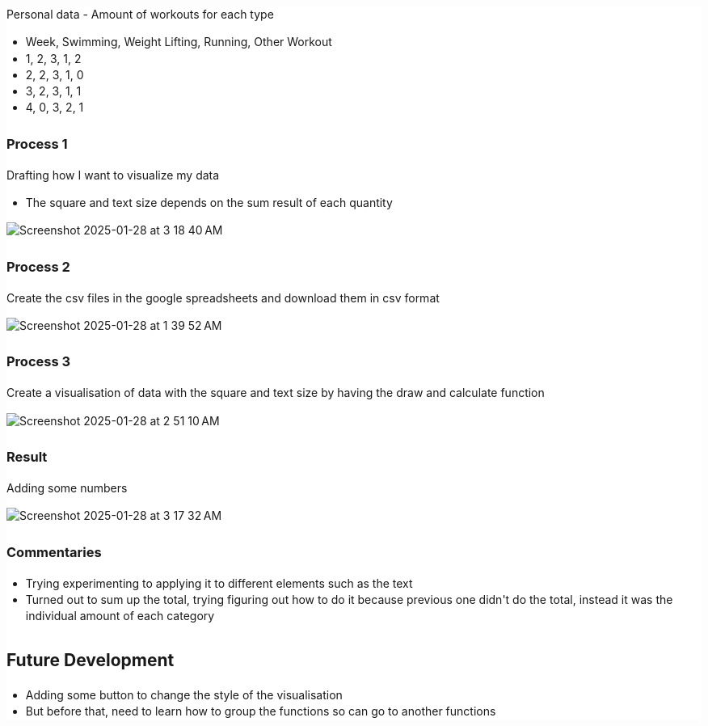 Personal data -  Amount of workouts for each type
- Week, Swimming, Weight Lifting, Running, Other Workout
- 1, 2, 3, 1, 2
- 2, 2, 3, 1, 0 
- 3, 2, 3, 1, 1
- 4, 0, 3, 2, 1

### Process 1
Drafting how I want to visualize my data
- The square and text size depends on the sum result of each quantity


<img width="400" alt="Screenshot 2025-01-28 at 3 18 40 AM" src="https://github.com/user-attachments/assets/24bf9eed-ee49-4c5b-83fc-809e69849b04" />



### Process 2
Create the csv files in the google spreadsheets and download them in csv format

<img width="400" alt="Screenshot 2025-01-28 at 1 39 52 AM" src="https://github.com/user-attachments/assets/1fe11094-50d4-45ea-834d-dbb8a9a82f12" />


### Process 3
Create a visualisation of data with the square and text size by having the draw and calculate function

<img width="400" alt="Screenshot 2025-01-28 at 2 51 10 AM" src="https://github.com/user-attachments/assets/4015f650-0597-4cf2-b0ed-a3d086d923f8" />


### Result

Adding some numbers 

<img width="400" alt="Screenshot 2025-01-28 at 3 17 32 AM" src="https://github.com/user-attachments/assets/0e2cacf8-51a4-4bd9-b529-fbff87bcb163" />



### Commentaries
- Trying experimenting to applying it to different elements such as the text
- Turned out to sum up the total, trying figuring out how to do it because previous one didn't do the total, instead it was the individual amount of each category 

## Future Development
- Adding some button to change the style of the visualisation
- But before that, need to learn how to group the functions so can go to another functions
